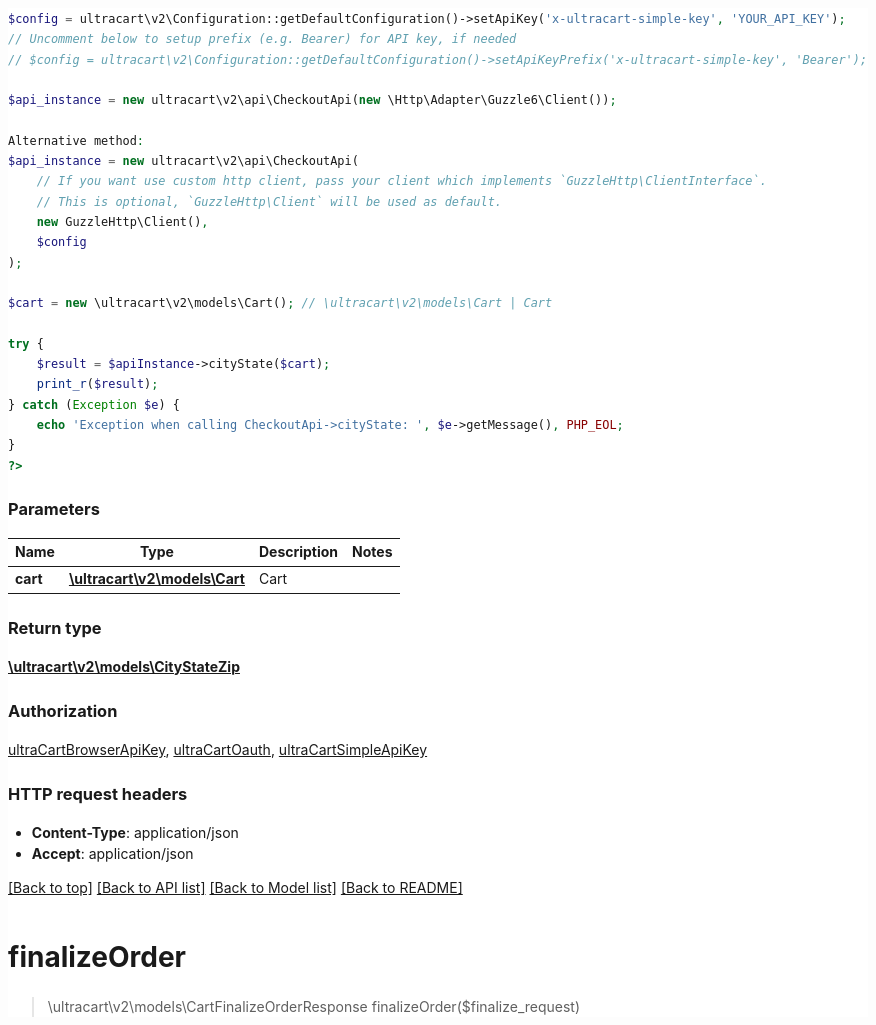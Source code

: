```php
$config = ultracart\v2\Configuration::getDefaultConfiguration()->setApiKey('x-ultracart-simple-key', 'YOUR_API_KEY');
// Uncomment below to setup prefix (e.g. Bearer) for API key, if needed
// $config = ultracart\v2\Configuration::getDefaultConfiguration()->setApiKeyPrefix('x-ultracart-simple-key', 'Bearer');

$api_instance = new ultracart\v2\api\CheckoutApi(new \Http\Adapter\Guzzle6\Client());

Alternative method:
$api_instance = new ultracart\v2\api\CheckoutApi(
    // If you want use custom http client, pass your client which implements `GuzzleHttp\ClientInterface`.
    // This is optional, `GuzzleHttp\Client` will be used as default.
    new GuzzleHttp\Client(),
    $config
);

$cart = new \ultracart\v2\models\Cart(); // \ultracart\v2\models\Cart | Cart

try {
    $result = $apiInstance->cityState($cart);
    print_r($result);
} catch (Exception $e) {
    echo 'Exception when calling CheckoutApi->cityState: ', $e->getMessage(), PHP_EOL;
}
?>
```

### Parameters

Name | Type | Description  | Notes
------------- | ------------- | ------------- | -------------
 **cart** | [**\ultracart\v2\models\Cart**](../Model/Cart.md)| Cart |

### Return type

[**\ultracart\v2\models\CityStateZip**](../Model/CityStateZip.md)

### Authorization

[ultraCartBrowserApiKey](../../README.md#ultraCartBrowserApiKey), [ultraCartOauth](../../README.md#ultraCartOauth), [ultraCartSimpleApiKey](../../README.md#ultraCartSimpleApiKey)

### HTTP request headers

 - **Content-Type**: application/json
 - **Accept**: application/json

[[Back to top]](#) [[Back to API list]](../../README.md#documentation-for-api-endpoints) [[Back to Model list]](../../README.md#documentation-for-models) [[Back to README]](../../README.md)

# **finalizeOrder**
> \ultracart\v2\models\CartFinalizeOrderResponse finalizeOrder($finalize_request)
